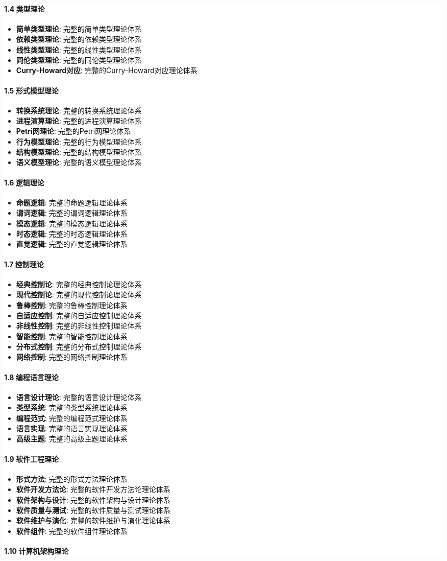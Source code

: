 #### 1.4 类型理论

- **简单类型理论**: 完整的简单类型理论体系
- **依赖类型理论**: 完整的依赖类型理论体系
- **线性类型理论**: 完整的线性类型理论体系
- **同伦类型理论**: 完整的同伦类型理论体系
- **Curry-Howard对应**: 完整的Curry-Howard对应理论体系

#### 1.5 形式模型理论

- **转换系统理论**: 完整的转换系统理论体系
- **进程演算理论**: 完整的进程演算理论体系
- **Petri网理论**: 完整的Petri网理论体系
- **行为模型理论**: 完整的行为模型理论体系
- **结构模型理论**: 完整的结构模型理论体系
- **语义模型理论**: 完整的语义模型理论体系

#### 1.6 逻辑理论

- **命题逻辑**: 完整的命题逻辑理论体系
- **谓词逻辑**: 完整的谓词逻辑理论体系
- **模态逻辑**: 完整的模态逻辑理论体系
- **时态逻辑**: 完整的时态逻辑理论体系
- **直觉逻辑**: 完整的直觉逻辑理论体系

#### 1.7 控制理论

- **经典控制论**: 完整的经典控制论理论体系
- **现代控制论**: 完整的现代控制论理论体系
- **鲁棒控制**: 完整的鲁棒控制理论体系
- **自适应控制**: 完整的自适应控制理论体系
- **非线性控制**: 完整的非线性控制理论体系
- **智能控制**: 完整的智能控制理论体系
- **分布式控制**: 完整的分布式控制理论体系
- **网络控制**: 完整的网络控制理论体系

#### 1.8 编程语言理论

- **语言设计理论**: 完整的语言设计理论体系
- **类型系统**: 完整的类型系统理论体系
- **编程范式**: 完整的编程范式理论体系
- **语言实现**: 完整的语言实现理论体系
- **高级主题**: 完整的高级主题理论体系

#### 1.9 软件工程理论

- **形式方法**: 完整的形式方法理论体系
- **软件开发方法论**: 完整的软件开发方法论理论体系
- **软件架构与设计**: 完整的软件架构与设计理论体系
- **软件质量与测试**: 完整的软件质量与测试理论体系
- **软件维护与演化**: 完整的软件维护与演化理论体系
- **软件组件**: 完整的软件组件理论体系

#### 1.10 计算机架构理论
